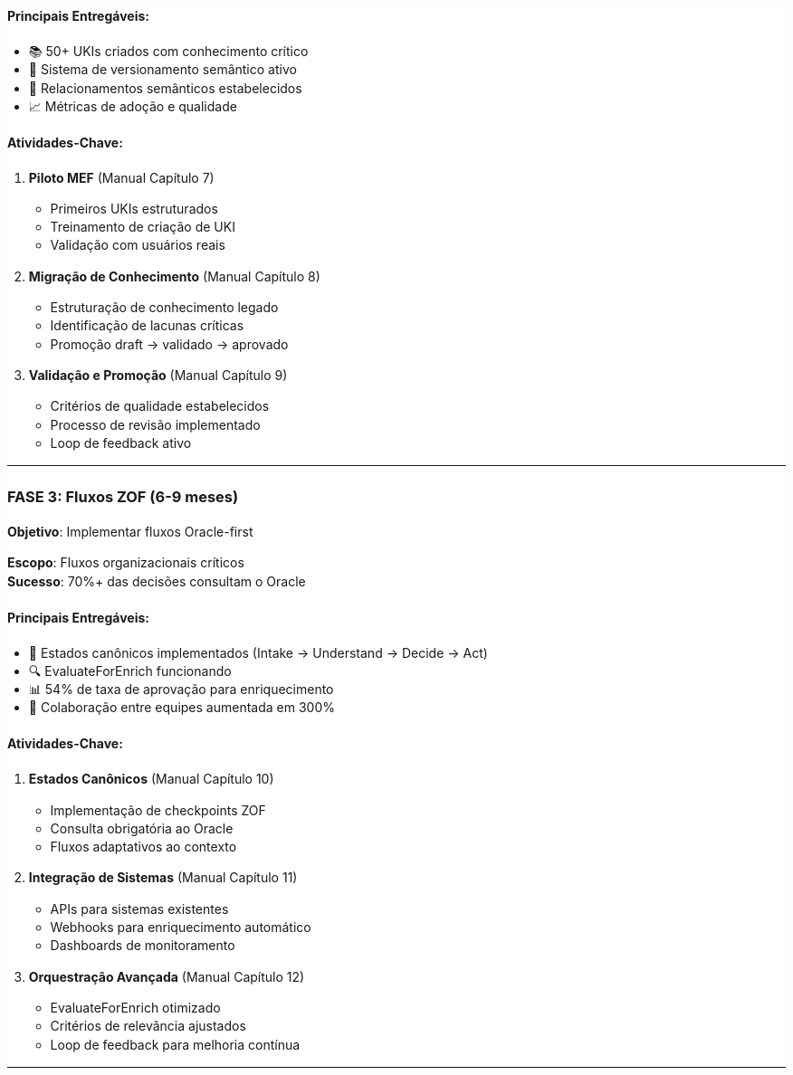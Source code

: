 #### Principais Entregáveis:
- 📚 50+ UKIs criados com conhecimento crítico
- 🔄 Sistema de versionamento semântico ativo
- 🔗 Relacionamentos semânticos estabelecidos
- 📈 Métricas de adoção e qualidade

#### Atividades-Chave:
1. **Piloto MEF** (Manual Capítulo 7)
   - Primeiros UKIs estruturados
   - Treinamento de criação de UKI
   - Validação com usuários reais

2. **Migração de Conhecimento** (Manual Capítulo 8)
   - Estruturação de conhecimento legado
   - Identificação de lacunas críticas
   - Promoção draft → validado → aprovado

3. **Validação e Promoção** (Manual Capítulo 9)
   - Critérios de qualidade estabelecidos
   - Processo de revisão implementado
   - Loop de feedback ativo

---

### **FASE 3: Fluxos ZOF (6-9 meses)**
**Objetivo**: Implementar fluxos Oracle-first

**Escopo**: Fluxos organizacionais críticos  
**Sucesso**: 70%+ das decisões consultam o Oracle

#### Principais Entregáveis:
- 🔄 Estados canônicos implementados (Intake → Understand → Decide → Act)
- 🔍 EvaluateForEnrich funcionando
- 📊 54% de taxa de aprovação para enriquecimento
- 🤝 Colaboração entre equipes aumentada em 300%

#### Atividades-Chave:
1. **Estados Canônicos** (Manual Capítulo 10)
   - Implementação de checkpoints ZOF
   - Consulta obrigatória ao Oracle
   - Fluxos adaptativos ao contexto

2. **Integração de Sistemas** (Manual Capítulo 11)
   - APIs para sistemas existentes
   - Webhooks para enriquecimento automático
   - Dashboards de monitoramento

3. **Orquestração Avançada** (Manual Capítulo 12)
   - EvaluateForEnrich otimizado
   - Critérios de relevância ajustados
   - Loop de feedback para melhoria contínua

---
